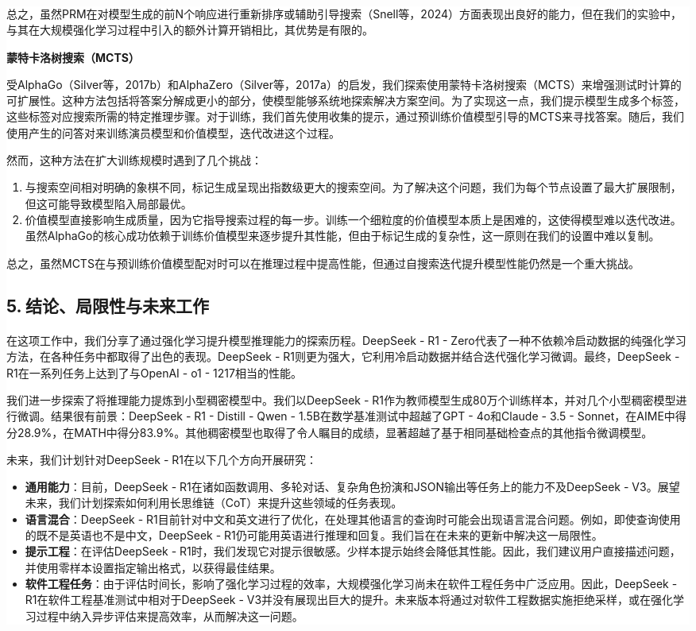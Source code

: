 总之，虽然PRM在对模型生成的前N个响应进行重新排序或辅助引导搜索（Snell等，2024）方面表现出良好的能力，但在我们的实验中，与其在大规模强化学习过程中引入的额外计算开销相比，其优势是有限的。

**蒙特卡洛树搜索（MCTS）**

受AlphaGo（Silver等，2017b）和AlphaZero（Silver等，2017a）的启发，我们探索使用蒙特卡洛树搜索（MCTS）来增强测试时计算的可扩展性。这种方法包括将答案分解成更小的部分，使模型能够系统地探索解决方案空间。为了实现这一点，我们提示模型生成多个标签，这些标签对应搜索所需的特定推理步骤。对于训练，我们首先使用收集的提示，通过预训练价值模型引导的MCTS来寻找答案。随后，我们使用产生的问答对来训练演员模型和价值模型，迭代改进这个过程。

然而，这种方法在扩大训练规模时遇到了几个挑战：

1. 与搜索空间相对明确的象棋不同，标记生成呈现出指数级更大的搜索空间。为了解决这个问题，我们为每个节点设置了最大扩展限制，但这可能导致模型陷入局部最优。
2. 价值模型直接影响生成质量，因为它指导搜索过程的每一步。训练一个细粒度的价值模型本质上是困难的，这使得模型难以迭代改进。虽然AlphaGo的核心成功依赖于训练价值模型来逐步提升其性能，但由于标记生成的复杂性，这一原则在我们的设置中难以复制。

总之，虽然MCTS在与预训练价值模型配对时可以在推理过程中提高性能，但通过自搜索迭代提升模型性能仍然是一个重大挑战。


## 5. 结论、局限性与未来工作
在这项工作中，我们分享了通过强化学习提升模型推理能力的探索历程。DeepSeek - R1 - Zero代表了一种不依赖冷启动数据的纯强化学习方法，在各种任务中都取得了出色的表现。DeepSeek - R1则更为强大，它利用冷启动数据并结合迭代强化学习微调。最终，DeepSeek - R1在一系列任务上达到了与OpenAI - o1 - 1217相当的性能。

我们进一步探索了将推理能力提炼到小型稠密模型中。我们以DeepSeek - R1作为教师模型生成80万个训练样本，并对几个小型稠密模型进行微调。结果很有前景：DeepSeek - R1 - Distill - Qwen - 1.5B在数学基准测试中超越了GPT - 4o和Claude - 3.5 - Sonnet，在AIME中得分28.9%，在MATH中得分83.9%。其他稠密模型也取得了令人瞩目的成绩，显著超越了基于相同基础检查点的其他指令微调模型。

未来，我们计划针对DeepSeek - R1在以下几个方向开展研究：
 - **通用能力**：目前，DeepSeek - R1在诸如函数调用、多轮对话、复杂角色扮演和JSON输出等任务上的能力不及DeepSeek - V3。展望未来，我们计划探索如何利用长思维链（CoT）来提升这些领域的任务表现。
 - **语言混合**：DeepSeek - R1目前针对中文和英文进行了优化，在处理其他语言的查询时可能会出现语言混合问题。例如，即使查询使用的既不是英语也不是中文，DeepSeek - R1仍可能用英语进行推理和回复。我们旨在在未来的更新中解决这一局限性。
 - **提示工程**：在评估DeepSeek - R1时，我们发现它对提示很敏感。少样本提示始终会降低其性能。因此，我们建议用户直接描述问题，并使用零样本设置指定输出格式，以获得最佳结果。
 - **软件工程任务**：由于评估时间长，影响了强化学习过程的效率，大规模强化学习尚未在软件工程任务中广泛应用。因此，DeepSeek - R1在软件工程基准测试中相对于DeepSeek - V3并没有展现出巨大的提升。未来版本将通过对软件工程数据实施拒绝采样，或在强化学习过程中纳入异步评估来提高效率，从而解决这一问题。 